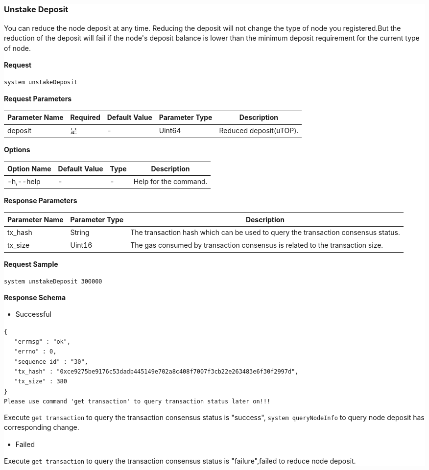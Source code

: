 ### Unstake Deposit

You can reduce the node deposit at any time. Reducing the deposit will not change the type of node you registered.But the reduction of the deposit will fail if the node's deposit balance is lower than the minimum deposit requirement for the current type of node.

**Request**

`system unstakeDeposit`

**Request Parameters**

| Parameter Name | Required | Default Value | Parameter Type | Description            |
| -------------- | -------- | ------------- | -------------- | ---------------------- |
| deposit        | 是       | -             | Uint64         | Reduced deposit(uTOP). |

**Options**

| Option Name | Default Value | Type | Description           |
| ----------- | ------------- | ---- | --------------------- |
| -h,--help   | -             | -    | Help for the command. |

**Response Parameters**

| Parameter Name | Parameter Type | Description                                                  |
| -------------- | -------------- | ------------------------------------------------------------ |
| tx_hash        | String         | The transaction hash which can be used to query the transaction consensus status. |
| tx_size        | Uint16         | The gas consumed by transaction consensus is related to the transaction size. |

**Request Sample**

`system unstakeDeposit 300000 `

**Response Schema**

* Successful

```
{
   "errmsg" : "ok",
   "errno" : 0,
   "sequence_id" : "30",
   "tx_hash" : "0xce9275be9176c53dadb445149e702a8c408f7007f3cb22e263483e6f30f2997d",
   "tx_size" : 380
}
Please use command 'get transaction' to query transaction status later on!!!
```

Execute `get transaction` to query the transaction consensus status is "success", `system queryNodeInfo` to query node deposit has corresponding change.

* Failed

Execute `get transaction` to query the transaction consensus status is "failure",failed to reduce node deposit.
